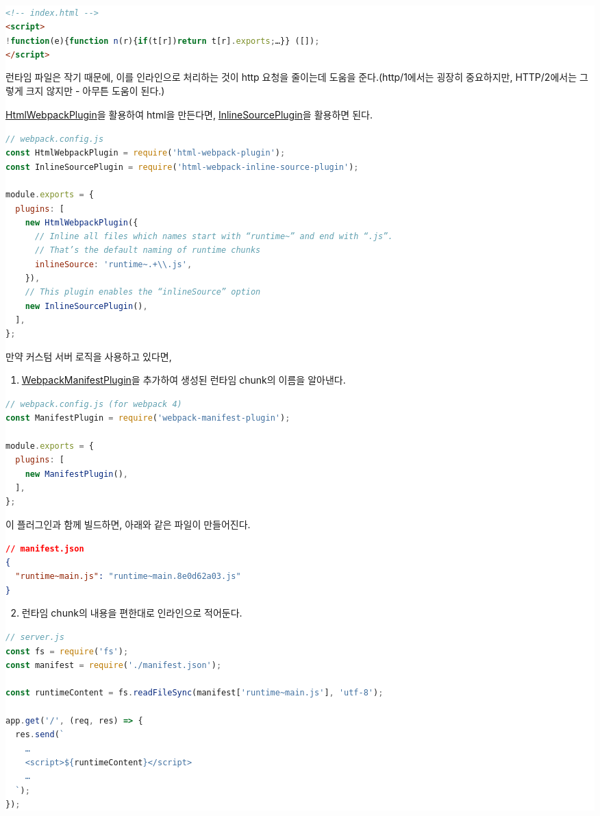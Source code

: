 ```html
<!-- index.html -->
<script>
!function(e){function n(r){if(t[r])return t[r].exports;…}} ([]);
</script>
```

런타임 파일은 작기 때문에, 이를 인라인으로 처리하는 것이 http 요청을 줄이는데 도움을 준다.(http/1에서는 굉장히 중요하지만, HTTP/2에서는 그렇게 크지 않지만 - 아무튼 도움이 된다.)

[HtmlWebpackPlugin](https://github.com/jantimon/html-webpack-plugin)을 활용하여 html을 만든다면, [InlineSourcePlugin](https://github.com/DustinJackson/html-webpack-inline-source-plugin)을 활용하면 된다.

```javascript
// webpack.config.js
const HtmlWebpackPlugin = require('html-webpack-plugin');
const InlineSourcePlugin = require('html-webpack-inline-source-plugin');

module.exports = {
  plugins: [
    new HtmlWebpackPlugin({
      // Inline all files which names start with “runtime~” and end with “.js”.
      // That’s the default naming of runtime chunks
      inlineSource: 'runtime~.+\\.js',
    }),
    // This plugin enables the “inlineSource” option
    new InlineSourcePlugin(),
  ],
};
```

만약 커스텀 서버 로직을 사용하고 있다면,

1. [WebpackManifestPlugin](https://github.com/danethurber/webpack-manifest-plugin)을 추가하여 생성된 런타임 chunk의 이름을 알아낸다.
  ```javascript
  // webpack.config.js (for webpack 4)
  const ManifestPlugin = require('webpack-manifest-plugin');

  module.exports = {
    plugins: [
      new ManifestPlugin(),
    ],
  };
  ```
  이 플러그인과 함께 빌드하면, 아래와 같은 파일이 만들어진다.
  ```json
  // manifest.json
  {
    "runtime~main.js": "runtime~main.8e0d62a03.js"
  }
  ```
2. 런타임 chunk의 내용을 편한대로 인라인으로 적어둔다.
  ```javascript
  // server.js
  const fs = require('fs');
  const manifest = require('./manifest.json');

  const runtimeContent = fs.readFileSync(manifest['runtime~main.js'], 'utf-8');

  app.get('/', (req, res) => {
    res.send(`
      …
      <script>${runtimeContent}</script>
      …
    `);
  });
  ```